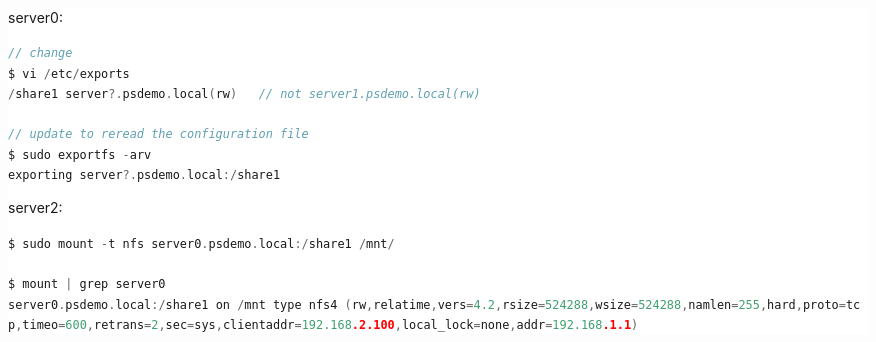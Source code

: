 server0:

```c
// change
$ vi /etc/exports
/share1 server?.psdemo.local(rw)   // not server1.psdemo.local(rw)

// update to reread the configuration file
$ sudo exportfs -arv
exporting server?.psdemo.local:/share1
```

server2:

```c
$ sudo mount -t nfs server0.psdemo.local:/share1 /mnt/

$ mount | grep server0
server0.psdemo.local:/share1 on /mnt type nfs4 (rw,relatime,vers=4.2,rsize=524288,wsize=524288,namlen=255,hard,proto=tcp,timeo=600,retrans=2,sec=sys,clientaddr=192.168.2.100,local_lock=none,addr=192.168.1.1)
```
